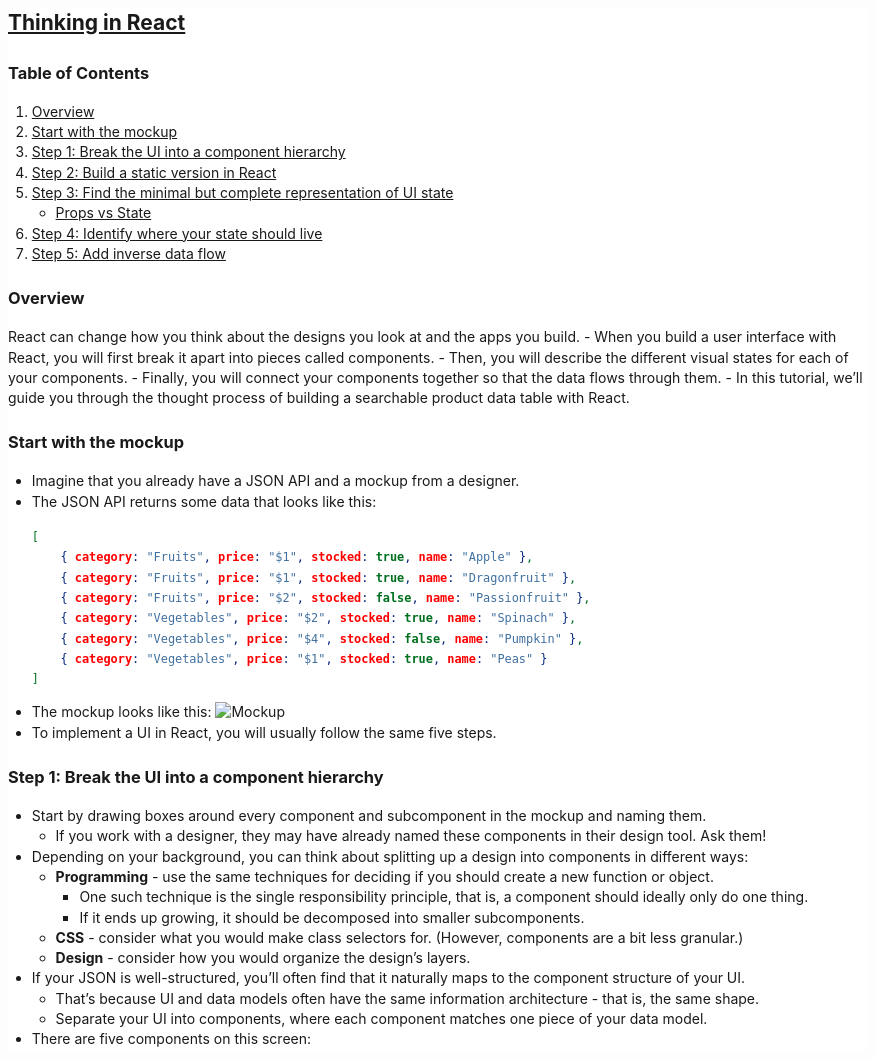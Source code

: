 ## [Thinking in React](https://react.dev/learn/thinking-in-react)

### Table of Contents
1. [Overview](#overview)
1. [Start with the mockup](#start-with-the-mockup)
1. [Step 1: Break the UI into a component hierarchy](#step-1-break-the-ui-into-a-component-hierarchy)
1. [Step 2: Build a static version in React](#step-2-build-a-static-version-in-react)
1. [Step 3: Find the minimal but complete representation of UI state](#step-3-find-the-minimal-but-complete-representation-of-ui-state)
    - [Props vs State](#props-vs-state)
1. [Step 4: Identify where your state should live](#step-4-identify-where-your-state-should-live)
1. [Step 5: Add inverse data flow ](#step-5-add-inverse-data-flow)

### Overview
React can change how you think about the designs you look at and the apps you build. 
    - When you build a user interface with React, you will first break it apart into pieces called components. 
    - Then, you will describe the different visual states for each of your components. 
    - Finally, you will connect your components together so that the data flows through them. 
    - In this tutorial, we’ll guide you through the thought process of building a searchable product data table with React.

### Start with the mockup
- Imagine that you already have a JSON API and a mockup from a designer.
- The JSON API returns some data that looks like this:
    ```json
    [
        { category: "Fruits", price: "$1", stocked: true, name: "Apple" },
        { category: "Fruits", price: "$1", stocked: true, name: "Dragonfruit" },
        { category: "Fruits", price: "$2", stocked: false, name: "Passionfruit" },
        { category: "Vegetables", price: "$2", stocked: true, name: "Spinach" },
        { category: "Vegetables", price: "$4", stocked: false, name: "Pumpkin" },
        { category: "Vegetables", price: "$1", stocked: true, name: "Peas" }
    ]
    ```
- The mockup looks like this:
    ![Mockup](https://react.dev/images/docs/s_thinking-in-react_ui.png)
- To implement a UI in React, you will usually follow the same five steps.

### Step 1: Break the UI into a component hierarchy
- Start by drawing boxes around every component and subcomponent in the mockup and naming them. 
    - If you work with a designer, they may have already named these components in their design tool. Ask them!
- Depending on your background, you can think about splitting up a design into components in different ways:
    - **Programming** - use the same techniques for deciding if you should create a new function or object. 
        - One such technique is the single responsibility principle, that is, a component should ideally only do one thing. 
        - If it ends up growing, it should be decomposed into smaller subcomponents.
    - **CSS** - consider what you would make class selectors for. (However, components are a bit less granular.)
    - **Design** - consider how you would organize the design’s layers.
- If your JSON is well-structured, you’ll often find that it naturally maps to the component structure of your UI. 
    - That’s because UI and data models often have the same information architecture - that is, the same shape. 
    - Separate your UI into components, where each component matches one piece of your data model.
- There are five components on this screen: